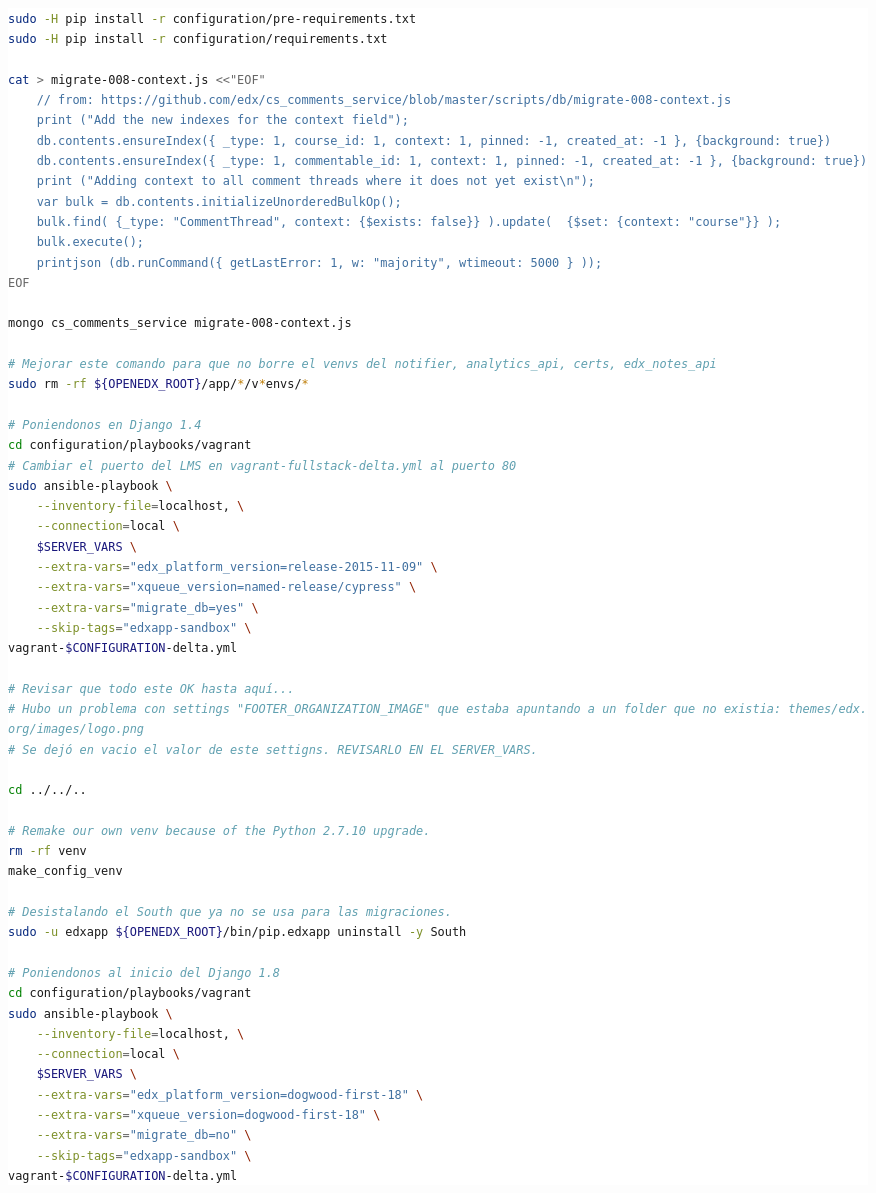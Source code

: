 ```bash
sudo -H pip install -r configuration/pre-requirements.txt
sudo -H pip install -r configuration/requirements.txt

cat > migrate-008-context.js <<"EOF"
    // from: https://github.com/edx/cs_comments_service/blob/master/scripts/db/migrate-008-context.js
    print ("Add the new indexes for the context field");
    db.contents.ensureIndex({ _type: 1, course_id: 1, context: 1, pinned: -1, created_at: -1 }, {background: true})
    db.contents.ensureIndex({ _type: 1, commentable_id: 1, context: 1, pinned: -1, created_at: -1 }, {background: true})
    print ("Adding context to all comment threads where it does not yet exist\n");
    var bulk = db.contents.initializeUnorderedBulkOp();
    bulk.find( {_type: "CommentThread", context: {$exists: false}} ).update(  {$set: {context: "course"}} );
    bulk.execute();
    printjson (db.runCommand({ getLastError: 1, w: "majority", wtimeout: 5000 } ));
EOF

mongo cs_comments_service migrate-008-context.js

# Mejorar este comando para que no borre el venvs del notifier, analytics_api, certs, edx_notes_api
sudo rm -rf ${OPENEDX_ROOT}/app/*/v*envs/*

# Poniendonos en Django 1.4
cd configuration/playbooks/vagrant
# Cambiar el puerto del LMS en vagrant-fullstack-delta.yml al puerto 80
sudo ansible-playbook \
    --inventory-file=localhost, \
    --connection=local \
    $SERVER_VARS \
    --extra-vars="edx_platform_version=release-2015-11-09" \
    --extra-vars="xqueue_version=named-release/cypress" \
    --extra-vars="migrate_db=yes" \
    --skip-tags="edxapp-sandbox" \
vagrant-$CONFIGURATION-delta.yml

# Revisar que todo este OK hasta aquí...
# Hubo un problema con settings "FOOTER_ORGANIZATION_IMAGE" que estaba apuntando a un folder que no existia: themes/edx.org/images/logo.png
# Se dejó en vacio el valor de este settigns. REVISARLO EN EL SERVER_VARS.

cd ../../..

# Remake our own venv because of the Python 2.7.10 upgrade.
rm -rf venv
make_config_venv

# Desistalando el South que ya no se usa para las migraciones.
sudo -u edxapp ${OPENEDX_ROOT}/bin/pip.edxapp uninstall -y South

# Poniendonos al inicio del Django 1.8
cd configuration/playbooks/vagrant
sudo ansible-playbook \
    --inventory-file=localhost, \
    --connection=local \
    $SERVER_VARS \
    --extra-vars="edx_platform_version=dogwood-first-18" \
    --extra-vars="xqueue_version=dogwood-first-18" \
    --extra-vars="migrate_db=no" \
    --skip-tags="edxapp-sandbox" \
vagrant-$CONFIGURATION-delta.yml

```